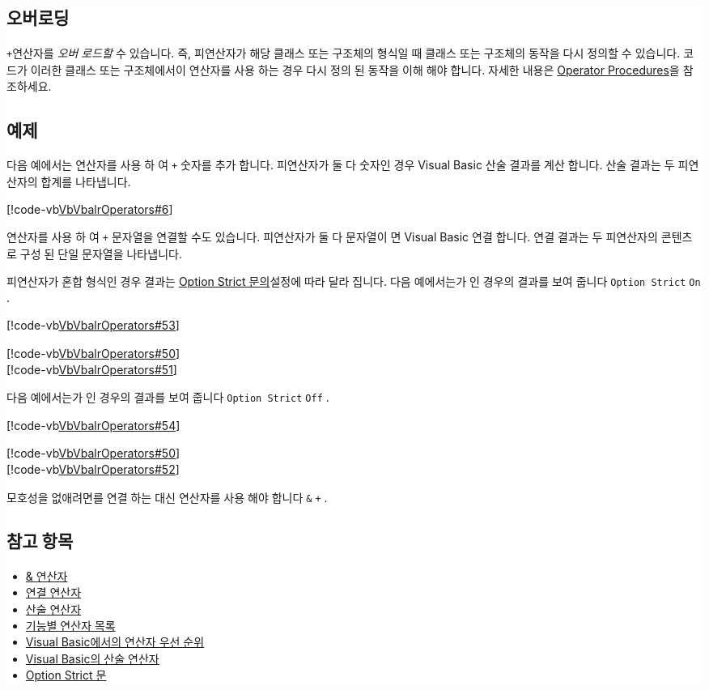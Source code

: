 ## <a name="overloading"></a>오버로딩  

 `+`연산자를 *오버 로드할* 수 있습니다. 즉, 피연산자가 해당 클래스 또는 구조체의 형식일 때 클래스 또는 구조체의 동작을 다시 정의할 수 있습니다. 코드가 이러한 클래스 또는 구조체에서이 연산자를 사용 하는 경우 다시 정의 된 동작을 이해 해야 합니다. 자세한 내용은 [Operator Procedures](../../programming-guide/language-features/procedures/operator-procedures.md)을 참조하세요.  
  
## <a name="example"></a>예제  

 다음 예에서는 연산자를 사용 하 여 `+` 숫자를 추가 합니다. 피연산자가 둘 다 숫자인 경우 Visual Basic 산술 결과를 계산 합니다. 산술 결과는 두 피연산자의 합계를 나타냅니다.  
  
 [!code-vb[VbVbalrOperators#6](~/samples/snippets/visualbasic/VS_Snippets_VBCSharp/VbVbalrOperators/VB/Class1.vb#6)]  
  
 연산자를 사용 하 여 `+` 문자열을 연결할 수도 있습니다. 피연산자가 둘 다 문자열이 면 Visual Basic 연결 합니다. 연결 결과는 두 피연산자의 콘텐츠로 구성 된 단일 문자열을 나타냅니다.  
  
 피연산자가 혼합 형식인 경우 결과는 [Option Strict 문의](../statements/option-strict-statement.md)설정에 따라 달라 집니다. 다음 예에서는가 인 경우의 결과를 보여 줍니다 `Option Strict` `On` .  
  
 [!code-vb[VbVbalrOperators#53](~/samples/snippets/visualbasic/VS_Snippets_VBCSharp/VbVbalrOperators/VB/Class3.vb#53)]  
  
 [!code-vb[VbVbalrOperators#50](~/samples/snippets/visualbasic/VS_Snippets_VBCSharp/VbVbalrOperators/VB/Class2.vb#50)]  
[!code-vb[VbVbalrOperators#51](~/samples/snippets/visualbasic/VS_Snippets_VBCSharp/VbVbalrOperators/VB/Class2.vb#51)]  
  
 다음 예에서는가 인 경우의 결과를 보여 줍니다 `Option Strict` `Off` .  
  
 [!code-vb[VbVbalrOperators#54](~/samples/snippets/visualbasic/VS_Snippets_VBCSharp/VbVbalrOperators/VB/Class2.vb#54)]  
  
 [!code-vb[VbVbalrOperators#50](~/samples/snippets/visualbasic/VS_Snippets_VBCSharp/VbVbalrOperators/VB/Class2.vb#50)]  
[!code-vb[VbVbalrOperators#52](~/samples/snippets/visualbasic/VS_Snippets_VBCSharp/VbVbalrOperators/VB/Class2.vb#52)]  
  
 모호성을 없애려면를 연결 하는 대신 연산자를 사용 해야 합니다 `&` `+` .  
  
## <a name="see-also"></a>참고 항목

- [& 연산자](concatenation-operator.md)
- [연결 연산자](concatenation-operators.md)
- [산술 연산자](arithmetic-operators.md)
- [기능별 연산자 목록](operators-listed-by-functionality.md)
- [Visual Basic에서의 연산자 우선 순위](operator-precedence.md)
- [Visual Basic의 산술 연산자](../../programming-guide/language-features/operators-and-expressions/arithmetic-operators.md)
- [Option Strict 문](../statements/option-strict-statement.md)
